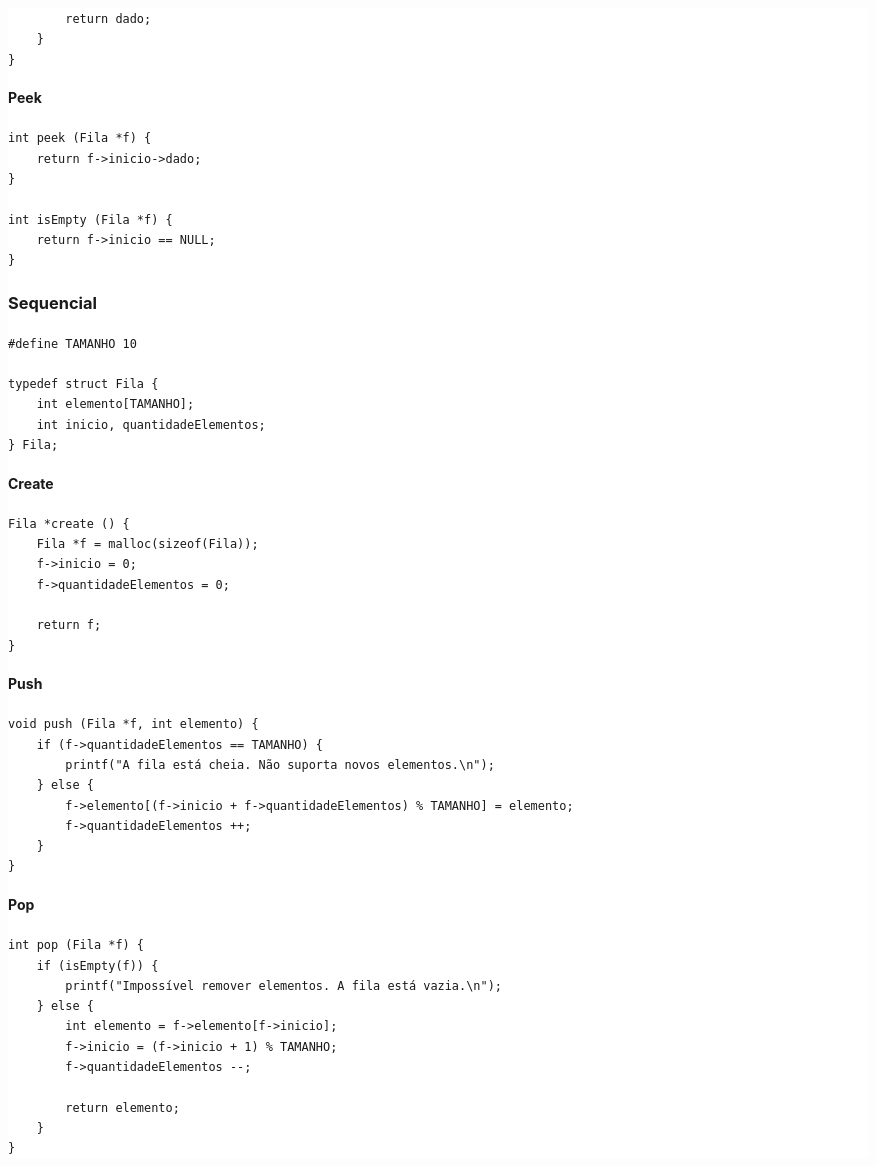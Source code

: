             return dado;
        }
    }

#### Peek

    int peek (Fila *f) {
        return f->inicio->dado;
    }

    int isEmpty (Fila *f) {
        return f->inicio == NULL;
    }

### Sequencial

    #define TAMANHO 10

    typedef struct Fila {
        int elemento[TAMANHO];
        int inicio, quantidadeElementos;
    } Fila;

#### Create

    Fila *create () {
        Fila *f = malloc(sizeof(Fila));
        f->inicio = 0;
        f->quantidadeElementos = 0;

        return f;
    }

#### Push

    void push (Fila *f, int elemento) {
        if (f->quantidadeElementos == TAMANHO) {
            printf("A fila está cheia. Não suporta novos elementos.\n");
        } else {
            f->elemento[(f->inicio + f->quantidadeElementos) % TAMANHO] = elemento;
            f->quantidadeElementos ++;
        }
    }

#### Pop

    int pop (Fila *f) {
        if (isEmpty(f)) {
            printf("Impossível remover elementos. A fila está vazia.\n");
        } else {
            int elemento = f->elemento[f->inicio];
            f->inicio = (f->inicio + 1) % TAMANHO;
            f->quantidadeElementos --;

            return elemento;
        }
    }
